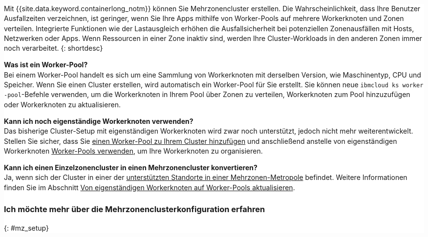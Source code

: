 Mit {{site.data.keyword.containerlong_notm}} können Sie Mehrzonencluster erstellen. Die Wahrscheinlichkeit, dass Ihre Benutzer Ausfallzeiten verzeichnen, ist geringer, wenn Sie Ihre Apps mithilfe von Worker-Pools auf mehrere Workerknoten und Zonen verteilen. Integrierte Funktionen wie der Lastausgleich erhöhen die Ausfallsicherheit bei potenziellen Zonenausfällen mit Hosts, Netzwerken oder Apps. Wenn Ressourcen in einer Zone inaktiv sind, werden Ihre Cluster-Workloads in den anderen Zonen immer noch verarbeitet.
{: shortdesc}

**Was ist ein Worker-Pool?**</br>
Bei einem Worker-Pool handelt es sich um eine Sammlung von Workerknoten mit derselben Version, wie Maschinentyp, CPU und Speicher. Wenn Sie einen Cluster erstellen, wird automatisch ein Worker-Pool für Sie erstellt. Sie können neue `ibmcloud ks worker-pool`-Befehle verwenden, um die Workerknoten in Ihrem Pool über Zonen zu verteilen, Workerknoten zum Pool hinzuzufügen oder Workerknoten zu aktualisieren.

**Kann ich noch eigenständige Workerknoten verwenden?**</br>
Das bisherige Cluster-Setup mit eigenständigen Workerknoten wird zwar noch unterstützt, jedoch nicht mehr weiterentwickelt. Stellen Sie sicher, dass Sie [einen Worker-Pool zu Ihrem Cluster hinzufügen](/docs/containers?topic=containers-planning_worker_nodes#add_pool) und anschließend anstelle von eigenständigen Workerknoten [Worker-Pools verwenden](/docs/containers?topic=containers-update#standalone_to_workerpool), um Ihre Workerknoten zu organisieren.

**Kann ich einen Einzelzonencluster in einen Mehrzonencluster konvertieren?**</br>
Ja, wenn sich der Cluster in einer der [unterstützten Standorte in einer Mehrzonen-Metropole](/docs/containers?topic=containers-regions-and-zones#zones) befindet. Weitere Informationen finden Sie im Abschnitt [Von eigenständigen Workerknoten auf Worker-Pools aktualisieren](/docs/containers?topic=containers-update#standalone_to_workerpool).


### Ich möchte mehr über die Mehrzonenclusterkonfiguration erfahren
{: #mz_setup}
